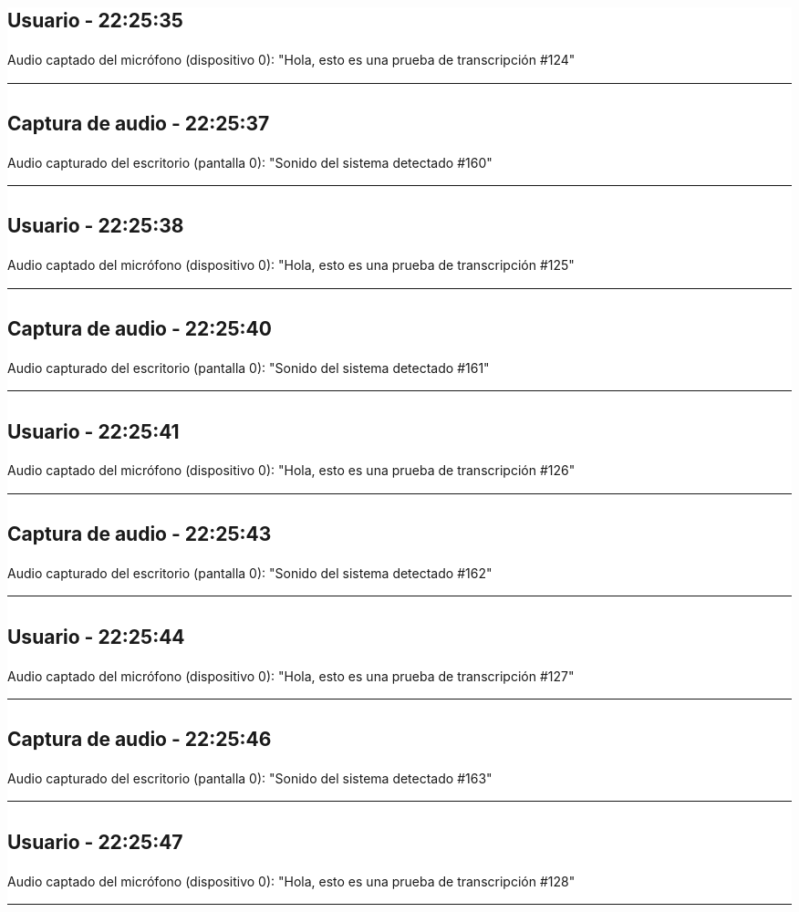 ## Usuario - 22:25:35

Audio captado del micrófono (dispositivo 0): "Hola, esto es una prueba de transcripción #124"

---

## Captura de audio - 22:25:37

Audio capturado del escritorio (pantalla 0): "Sonido del sistema detectado #160"

---

## Usuario - 22:25:38

Audio captado del micrófono (dispositivo 0): "Hola, esto es una prueba de transcripción #125"

---

## Captura de audio - 22:25:40

Audio capturado del escritorio (pantalla 0): "Sonido del sistema detectado #161"

---

## Usuario - 22:25:41

Audio captado del micrófono (dispositivo 0): "Hola, esto es una prueba de transcripción #126"

---

## Captura de audio - 22:25:43

Audio capturado del escritorio (pantalla 0): "Sonido del sistema detectado #162"

---

## Usuario - 22:25:44

Audio captado del micrófono (dispositivo 0): "Hola, esto es una prueba de transcripción #127"

---

## Captura de audio - 22:25:46

Audio capturado del escritorio (pantalla 0): "Sonido del sistema detectado #163"

---

## Usuario - 22:25:47

Audio captado del micrófono (dispositivo 0): "Hola, esto es una prueba de transcripción #128"

---